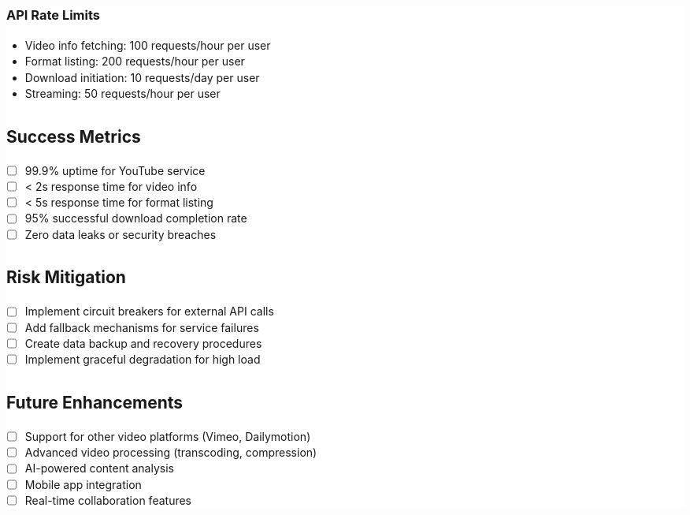 ### API Rate Limits

- Video info fetching: 100 requests/hour per user
- Format listing: 200 requests/hour per user
- Download initiation: 10 requests/day per user
- Streaming: 50 requests/hour per user

## Success Metrics

- [ ] 99.9% uptime for YouTube service
- [ ] < 2s response time for video info
- [ ] < 5s response time for format listing
- [ ] 95% successful download completion rate
- [ ] Zero data leaks or security breaches

## Risk Mitigation

- [ ] Implement circuit breakers for external API calls
- [ ] Add fallback mechanisms for service failures
- [ ] Create data backup and recovery procedures
- [ ] Implement graceful degradation for high load

## Future Enhancements

- [ ] Support for other video platforms (Vimeo, Dailymotion)
- [ ] Advanced video processing (transcoding, compression)
- [ ] AI-powered content analysis
- [ ] Mobile app integration
- [ ] Real-time collaboration features
